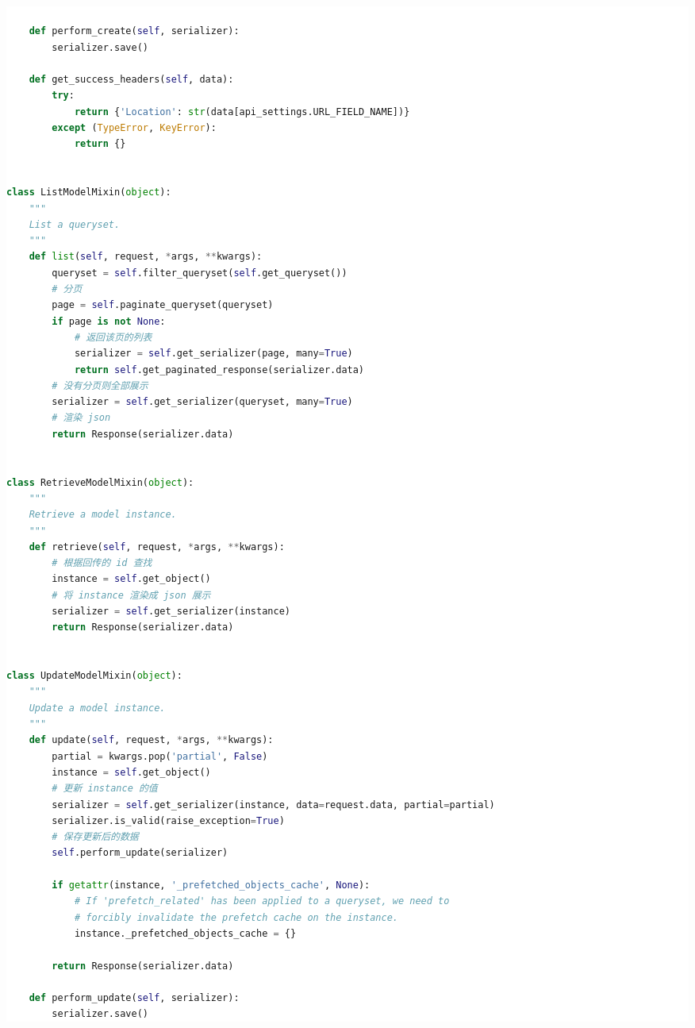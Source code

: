 ``````python

    def perform_create(self, serializer):
        serializer.save()

    def get_success_headers(self, data):
        try:
            return {'Location': str(data[api_settings.URL_FIELD_NAME])}
        except (TypeError, KeyError):
            return {}


class ListModelMixin(object):
    """
    List a queryset.
    """
    def list(self, request, *args, **kwargs):
        queryset = self.filter_queryset(self.get_queryset())
        # 分页
        page = self.paginate_queryset(queryset)
        if page is not None:
            # 返回该页的列表
            serializer = self.get_serializer(page, many=True)
            return self.get_paginated_response(serializer.data)
        # 没有分页则全部展示
        serializer = self.get_serializer(queryset, many=True)
        # 渲染 json 
        return Response(serializer.data)


class RetrieveModelMixin(object):
    """
    Retrieve a model instance.
    """
    def retrieve(self, request, *args, **kwargs):
        # 根据回传的 id 查找
        instance = self.get_object()
        # 将 instance 渲染成 json 展示
        serializer = self.get_serializer(instance)
        return Response(serializer.data)


class UpdateModelMixin(object):
    """
    Update a model instance.
    """
    def update(self, request, *args, **kwargs):
        partial = kwargs.pop('partial', False)
        instance = self.get_object()
        # 更新 instance 的值
        serializer = self.get_serializer(instance, data=request.data, partial=partial)
        serializer.is_valid(raise_exception=True)
        # 保存更新后的数据
        self.perform_update(serializer)

        if getattr(instance, '_prefetched_objects_cache', None):
            # If 'prefetch_related' has been applied to a queryset, we need to
            # forcibly invalidate the prefetch cache on the instance.
            instance._prefetched_objects_cache = {}

        return Response(serializer.data)

    def perform_update(self, serializer):
        serializer.save()
``````